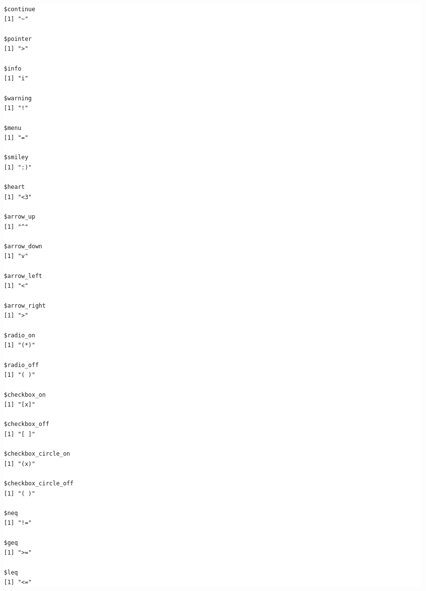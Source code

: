     $continue
    [1] "~"
    
    $pointer
    [1] ">"
    
    $info
    [1] "i"
    
    $warning
    [1] "!"
    
    $menu
    [1] "="
    
    $smiley
    [1] ":)"
    
    $heart
    [1] "<3"
    
    $arrow_up
    [1] "^"
    
    $arrow_down
    [1] "v"
    
    $arrow_left
    [1] "<"
    
    $arrow_right
    [1] ">"
    
    $radio_on
    [1] "(*)"
    
    $radio_off
    [1] "( )"
    
    $checkbox_on
    [1] "[x]"
    
    $checkbox_off
    [1] "[ ]"
    
    $checkbox_circle_on
    [1] "(x)"
    
    $checkbox_circle_off
    [1] "( )"
    
    $neq
    [1] "!="
    
    $geq
    [1] ">="
    
    $leq
    [1] "<="
    